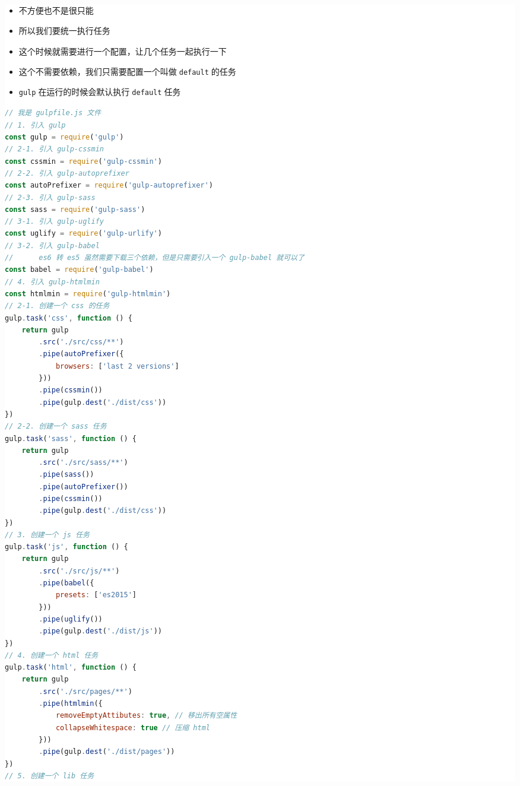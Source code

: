 - 不方便也不是很只能
- 所以我们要统一执行任务

- 这个时候就需要进行一个配置，让几个任务一起执行一下
- 这个不需要依赖，我们只需要配置一个叫做 `default` 的任务

- `gulp` 在运行的时候会默认执行 `default` 任务

```js
// 我是 gulpfile.js 文件
// 1. 引入 gulp
const gulp = require('gulp')
// 2-1. 引入 gulp-cssmin
const cssmin = require('gulp-cssmin')
// 2-2. 引入 gulp-autoprefixer 
const autoPrefixer = require('gulp-autoprefixer')
// 2-3. 引入 gulp-sass
const sass = require('gulp-sass')
// 3-1. 引入 gulp-uglify
const uglify = require('gulp-urlify')
// 3-2. 引入 gulp-babel
//      es6 转 es5 虽然需要下载三个依赖，但是只需要引入一个 gulp-babel 就可以了
const babel = require('gulp-babel')
// 4. 引入 gulp-htmlmin
const htmlmin = require('gulp-htmlmin')
// 2-1. 创建一个 css 的任务
gulp.task('css', function () {
    return gulp
    	.src('./src/css/**')   
    	.pipe(autoPrefixer({
        	browsers: ['last 2 versions']
    	}))
    	.pipe(cssmin())       
    	.pipe(gulp.dest('./dist/css'))  
})
// 2-2. 创建一个 sass 任务
gulp.task('sass', function () {
    return gulp
    	.src('./src/sass/**')
    	.pipe(sass())
    	.pipe(autoPrefixer())
    	.pipe(cssmin())
    	.pipe(gulp.dest('./dist/css'))
})
// 3. 创建一个 js 任务
gulp.task('js', function () {
    return gulp
    	.src('./src/js/**')
    	.pipe(babel({
        	presets: ['es2015']
    	}))
    	.pipe(uglify())
    	.pipe(gulp.dest('./dist/js'))
})
// 4. 创建一个 html 任务
gulp.task('html', function () {
    return gulp
    	.src('./src/pages/**')
    	.pipe(htmlmin({
        	removeEmptyAttibutes: true, // 移出所有空属性
        	collapseWhitespace: true // 压缩 html
    	}))
    	.pipe(gulp.dest('./dist/pages'))
})
// 5. 创建一个 lib 任务
```